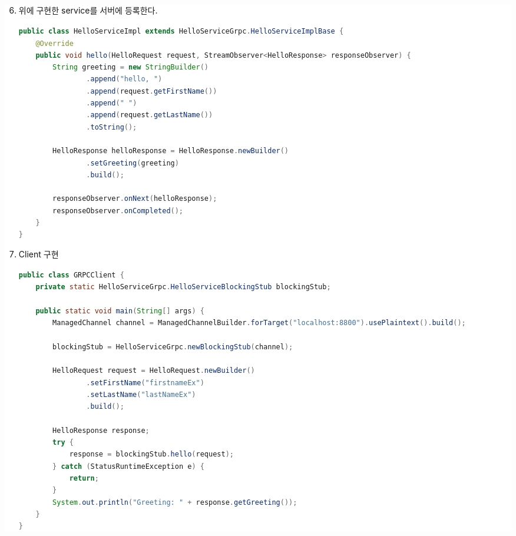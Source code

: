 

6. 위에 구현한 service를 서버에 등록한다.

   ```java
   public class HelloServiceImpl extends HelloServiceGrpc.HelloServiceImplBase {
       @Override
       public void hello(HelloRequest request, StreamObserver<HelloResponse> responseObserver) {
           String greeting = new StringBuilder()
                   .append("hello, ")
                   .append(request.getFirstName())
                   .append(" ")
                   .append(request.getLastName())
                   .toString();
   
           HelloResponse helloResponse = HelloResponse.newBuilder()
                   .setGreeting(greeting)
                   .build();
   
           responseObserver.onNext(helloResponse);
           responseObserver.onCompleted();
       }
   }
   ```



7. Client 구현

   ```java
   public class GRPCClient {
       private static HelloServiceGrpc.HelloServiceBlockingStub blockingStub;
   
       public static void main(String[] args) {
           ManagedChannel channel = ManagedChannelBuilder.forTarget("localhost:8800").usePlaintext().build();
   
           blockingStub = HelloServiceGrpc.newBlockingStub(channel);
   
           HelloRequest request = HelloRequest.newBuilder()
                   .setFirstName("firstnameEx")
                   .setLastName("lastNameEx")
                   .build();
   
           HelloResponse response;
           try {
               response = blockingStub.hello(request);
           } catch (StatusRuntimeException e) {
               return;
           }
           System.out.println("Greeting: " + response.getGreeting());
       }
   }
   ```
